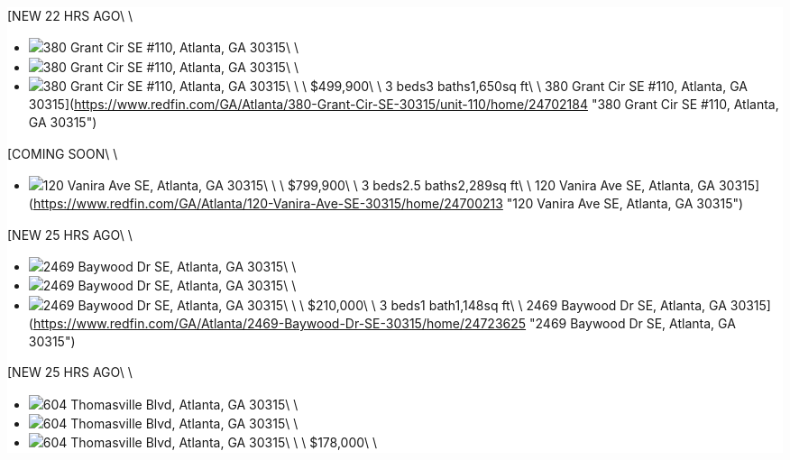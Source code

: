 [NEW 22 HRS AGO\\
\\
- ![](https://ssl.cdn-redfin.com/photo/82/mbphoto/883/genMid.7588883_1.jpg)380 Grant Cir SE #110, Atlanta, GA 30315\\
\\
- ![](https://ssl.cdn-redfin.com/photo/82/mbphoto/883/genMid.7588883_1_1.jpg)380 Grant Cir SE #110, Atlanta, GA 30315\\
\\
- ![](https://ssl.cdn-redfin.com/photo/82/mbphoto/883/genMid.7588883_54_0.jpg)380 Grant Cir SE #110, Atlanta, GA 30315\\
\\
\\
$499,900\\
\\
3 beds3 baths1,650sq ft\\
\\
380 Grant Cir SE #110, Atlanta, GA 30315](https://www.redfin.com/GA/Atlanta/380-Grant-Cir-SE-30315/unit-110/home/24702184 "380 Grant Cir SE #110, Atlanta, GA 30315")

[COMING SOON\\
\\
- ![](https://ssl.cdn-redfin.com/photo/82/mbphoto/820/genMid.7588820_0.jpg)120 Vanira Ave SE, Atlanta, GA 30315\\
\\
\\
$799,900\\
\\
3 beds2.5 baths2,289sq ft\\
\\
120 Vanira Ave SE, Atlanta, GA 30315](https://www.redfin.com/GA/Atlanta/120-Vanira-Ave-SE-30315/home/24700213 "120 Vanira Ave SE, Atlanta, GA 30315")

[NEW 25 HRS AGO\\
\\
- ![](https://ssl.cdn-redfin.com/photo/81/mbphoto/985/genMid.10532985_0.jpg)2469 Baywood Dr SE, Atlanta, GA 30315\\
\\
- ![](https://ssl.cdn-redfin.com/photo/81/mbphoto/985/genMid.10532985_1_0.jpg)2469 Baywood Dr SE, Atlanta, GA 30315\\
\\
- ![](https://ssl.cdn-redfin.com/photo/81/mbphoto/985/genMid.10532985_15_0.jpg)2469 Baywood Dr SE, Atlanta, GA 30315\\
\\
\\
$210,000\\
\\
3 beds1 bath1,148sq ft\\
\\
2469 Baywood Dr SE, Atlanta, GA 30315](https://www.redfin.com/GA/Atlanta/2469-Baywood-Dr-SE-30315/home/24723625 "2469 Baywood Dr SE, Atlanta, GA 30315")

[NEW 25 HRS AGO\\
\\
- ![](https://ssl.cdn-redfin.com/photo/81/mbphoto/921/genMid.10532921_0.jpg)604 Thomasville Blvd, Atlanta, GA 30315\\
\\
- ![](https://ssl.cdn-redfin.com/photo/81/mbphoto/921/genMid.10532921_1_0.jpg)604 Thomasville Blvd, Atlanta, GA 30315\\
\\
- ![](https://ssl.cdn-redfin.com/photo/81/mbphoto/921/genMid.10532921_14_0.jpg)604 Thomasville Blvd, Atlanta, GA 30315\\
\\
\\
$178,000\\
\\